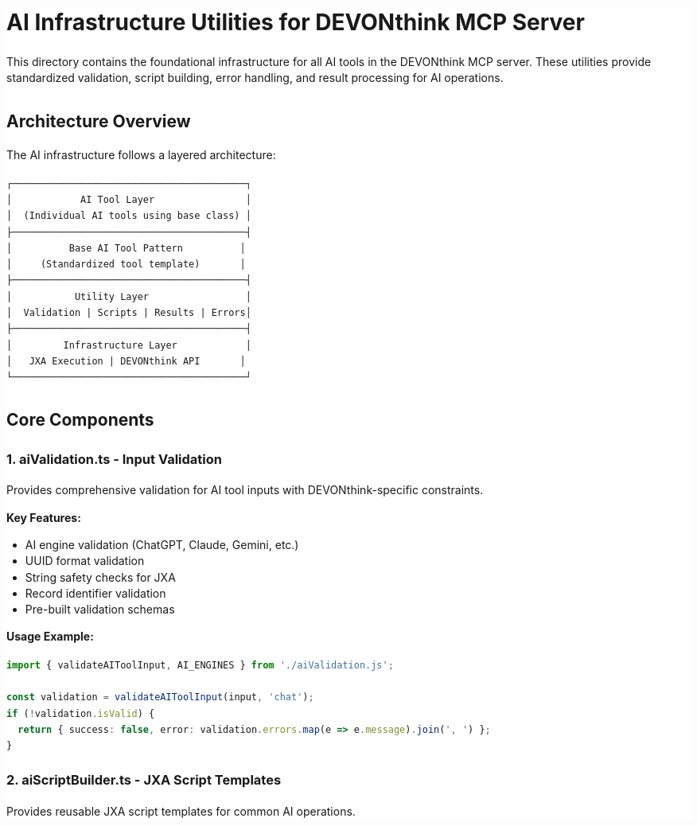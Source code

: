 # AI Infrastructure Utilities for DEVONthink MCP Server

This directory contains the foundational infrastructure for all AI tools in the DEVONthink MCP server. These utilities provide standardized validation, script building, error handling, and result processing for AI operations.

## Architecture Overview

The AI infrastructure follows a layered architecture:

```
┌─────────────────────────────────────────┐
│            AI Tool Layer                │
│  (Individual AI tools using base class) │
├─────────────────────────────────────────┤
│          Base AI Tool Pattern          │
│     (Standardized tool template)       │
├─────────────────────────────────────────┤
│           Utility Layer                 │
│  Validation | Scripts | Results | Errors│
├─────────────────────────────────────────┤
│         Infrastructure Layer            │
│   JXA Execution | DEVONthink API       │
└─────────────────────────────────────────┘
```

## Core Components

### 1. aiValidation.ts - Input Validation
Provides comprehensive validation for AI tool inputs with DEVONthink-specific constraints.

**Key Features:**
- AI engine validation (ChatGPT, Claude, Gemini, etc.)
- UUID format validation
- String safety checks for JXA
- Record identifier validation
- Pre-built validation schemas

**Usage Example:**
```typescript
import { validateAIToolInput, AI_ENGINES } from './aiValidation.js';

const validation = validateAIToolInput(input, 'chat');
if (!validation.isValid) {
  return { success: false, error: validation.errors.map(e => e.message).join(', ') };
}
```

### 2. aiScriptBuilder.ts - JXA Script Templates
Provides reusable JXA script templates for common AI operations.
